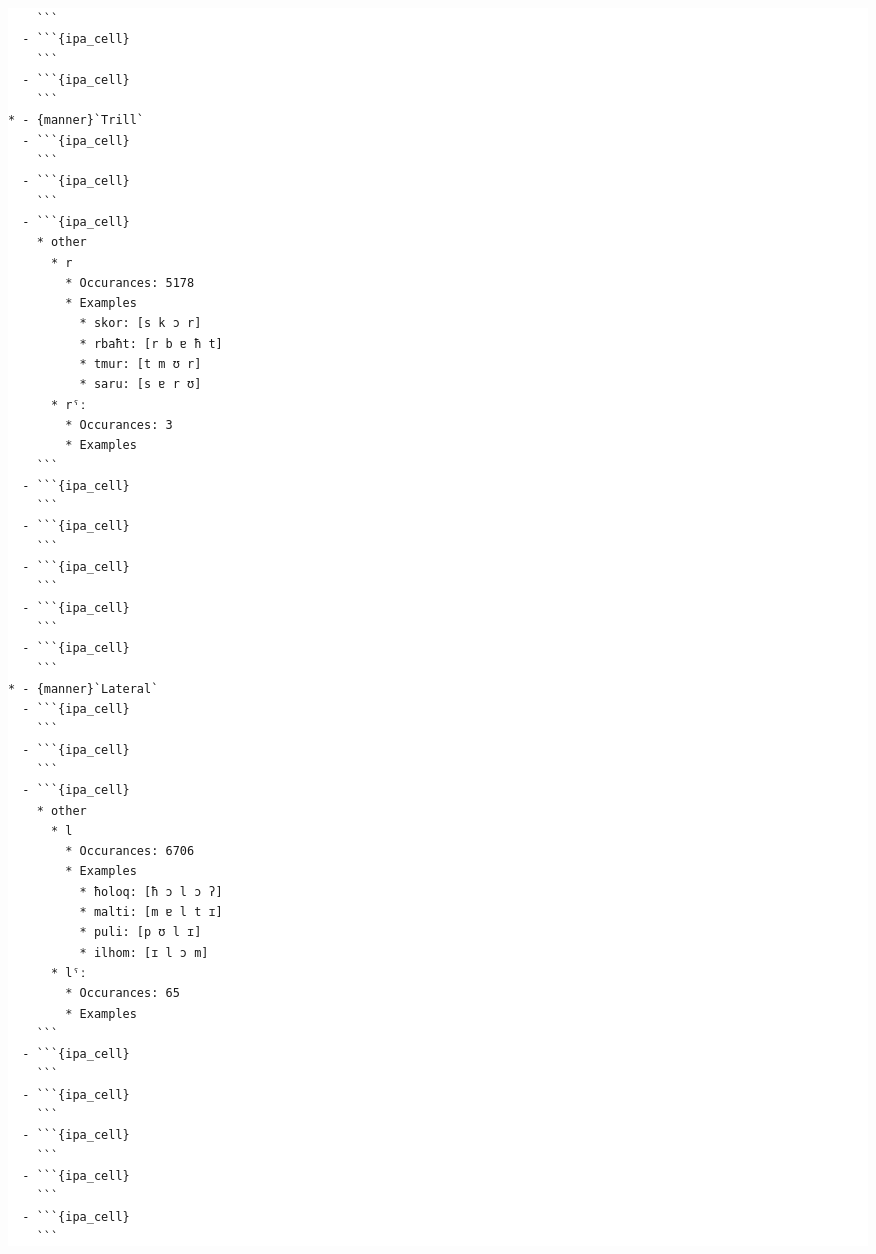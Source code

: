 ``````{list-table}
    ```
  - ```{ipa_cell}
    ```
  - ```{ipa_cell}
    ```
* - {manner}`Trill`
  - ```{ipa_cell}
    ```
  - ```{ipa_cell}
    ```
  - ```{ipa_cell}
    * other
      * r
        * Occurances: 5178
        * Examples
          * skor: [s k ɔ r]
          * rbaħt: [r b ɐ ħ t]
          * tmur: [t m ʊ r]
          * saru: [s ɐ r ʊ]
      * rˤː
        * Occurances: 3
        * Examples
    ```
  - ```{ipa_cell}
    ```
  - ```{ipa_cell}
    ```
  - ```{ipa_cell}
    ```
  - ```{ipa_cell}
    ```
  - ```{ipa_cell}
    ```
* - {manner}`Lateral`
  - ```{ipa_cell}
    ```
  - ```{ipa_cell}
    ```
  - ```{ipa_cell}
    * other
      * l
        * Occurances: 6706
        * Examples
          * ħoloq: [ħ ɔ l ɔ ʔ]
          * malti: [m ɐ l t ɪ]
          * puli: [p ʊ l ɪ]
          * ilhom: [ɪ l ɔ m]
      * lˤː
        * Occurances: 65
        * Examples
    ```
  - ```{ipa_cell}
    ```
  - ```{ipa_cell}
    ```
  - ```{ipa_cell}
    ```
  - ```{ipa_cell}
    ```
  - ```{ipa_cell}
    ```
``````
